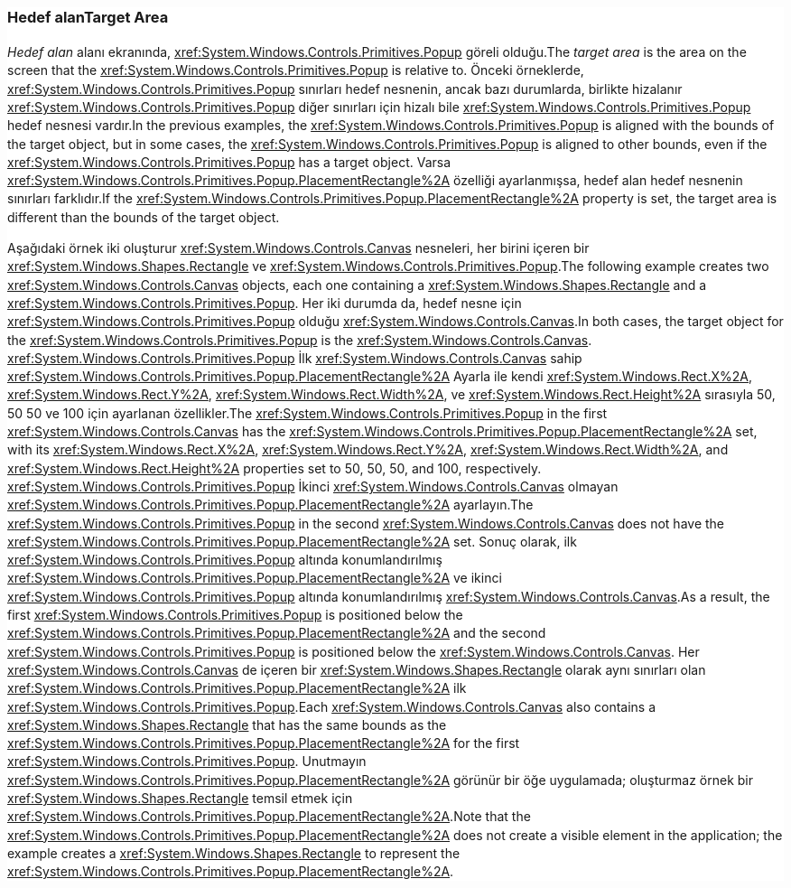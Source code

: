 ### <a name="target-area"></a><span data-ttu-id="b1b55-140">Hedef alan</span><span class="sxs-lookup"><span data-stu-id="b1b55-140">Target Area</span></span>  
 <span data-ttu-id="b1b55-141">*Hedef alan* alanı ekranında, <xref:System.Windows.Controls.Primitives.Popup> göreli olduğu.</span><span class="sxs-lookup"><span data-stu-id="b1b55-141">The *target area* is the area on the screen that the <xref:System.Windows.Controls.Primitives.Popup> is relative to.</span></span> <span data-ttu-id="b1b55-142">Önceki örneklerde, <xref:System.Windows.Controls.Primitives.Popup> sınırları hedef nesnenin, ancak bazı durumlarda, birlikte hizalanır <xref:System.Windows.Controls.Primitives.Popup> diğer sınırları için hizalı bile <xref:System.Windows.Controls.Primitives.Popup> hedef nesnesi vardır.</span><span class="sxs-lookup"><span data-stu-id="b1b55-142">In the previous examples, the <xref:System.Windows.Controls.Primitives.Popup> is aligned with the bounds of the target object, but in some cases, the <xref:System.Windows.Controls.Primitives.Popup> is aligned to other bounds, even if the <xref:System.Windows.Controls.Primitives.Popup> has a target object.</span></span>  <span data-ttu-id="b1b55-143">Varsa <xref:System.Windows.Controls.Primitives.Popup.PlacementRectangle%2A> özelliği ayarlanmışsa, hedef alan hedef nesnenin sınırları farklıdır.</span><span class="sxs-lookup"><span data-stu-id="b1b55-143">If the <xref:System.Windows.Controls.Primitives.Popup.PlacementRectangle%2A> property is set, the target area is different than the bounds of the target object.</span></span>  
  
 <span data-ttu-id="b1b55-144">Aşağıdaki örnek iki oluşturur <xref:System.Windows.Controls.Canvas> nesneleri, her birini içeren bir <xref:System.Windows.Shapes.Rectangle> ve <xref:System.Windows.Controls.Primitives.Popup>.</span><span class="sxs-lookup"><span data-stu-id="b1b55-144">The following example creates two <xref:System.Windows.Controls.Canvas> objects, each one containing a <xref:System.Windows.Shapes.Rectangle> and a <xref:System.Windows.Controls.Primitives.Popup>.</span></span>  <span data-ttu-id="b1b55-145">Her iki durumda da, hedef nesne için <xref:System.Windows.Controls.Primitives.Popup> olduğu <xref:System.Windows.Controls.Canvas>.</span><span class="sxs-lookup"><span data-stu-id="b1b55-145">In both cases, the target object for the <xref:System.Windows.Controls.Primitives.Popup> is the <xref:System.Windows.Controls.Canvas>.</span></span> <span data-ttu-id="b1b55-146"><xref:System.Windows.Controls.Primitives.Popup> İlk <xref:System.Windows.Controls.Canvas> sahip <xref:System.Windows.Controls.Primitives.Popup.PlacementRectangle%2A> Ayarla ile kendi <xref:System.Windows.Rect.X%2A>, <xref:System.Windows.Rect.Y%2A>, <xref:System.Windows.Rect.Width%2A>, ve <xref:System.Windows.Rect.Height%2A> sırasıyla 50, 50 50 ve 100 için ayarlanan özellikler.</span><span class="sxs-lookup"><span data-stu-id="b1b55-146">The <xref:System.Windows.Controls.Primitives.Popup> in the first <xref:System.Windows.Controls.Canvas> has the <xref:System.Windows.Controls.Primitives.Popup.PlacementRectangle%2A> set, with its <xref:System.Windows.Rect.X%2A>, <xref:System.Windows.Rect.Y%2A>, <xref:System.Windows.Rect.Width%2A>, and <xref:System.Windows.Rect.Height%2A> properties set to 50, 50, 50, and 100, respectively.</span></span> <span data-ttu-id="b1b55-147"><xref:System.Windows.Controls.Primitives.Popup> İkinci <xref:System.Windows.Controls.Canvas> olmayan <xref:System.Windows.Controls.Primitives.Popup.PlacementRectangle%2A> ayarlayın.</span><span class="sxs-lookup"><span data-stu-id="b1b55-147">The <xref:System.Windows.Controls.Primitives.Popup> in the second <xref:System.Windows.Controls.Canvas> does not have the <xref:System.Windows.Controls.Primitives.Popup.PlacementRectangle%2A> set.</span></span>  <span data-ttu-id="b1b55-148">Sonuç olarak, ilk <xref:System.Windows.Controls.Primitives.Popup> altında konumlandırılmış <xref:System.Windows.Controls.Primitives.Popup.PlacementRectangle%2A> ve ikinci <xref:System.Windows.Controls.Primitives.Popup> altında konumlandırılmış <xref:System.Windows.Controls.Canvas>.</span><span class="sxs-lookup"><span data-stu-id="b1b55-148">As a result, the first <xref:System.Windows.Controls.Primitives.Popup> is positioned below the <xref:System.Windows.Controls.Primitives.Popup.PlacementRectangle%2A> and the second <xref:System.Windows.Controls.Primitives.Popup> is positioned below the <xref:System.Windows.Controls.Canvas>.</span></span> <span data-ttu-id="b1b55-149">Her <xref:System.Windows.Controls.Canvas> de içeren bir <xref:System.Windows.Shapes.Rectangle> olarak aynı sınırları olan <xref:System.Windows.Controls.Primitives.Popup.PlacementRectangle%2A> ilk <xref:System.Windows.Controls.Primitives.Popup>.</span><span class="sxs-lookup"><span data-stu-id="b1b55-149">Each <xref:System.Windows.Controls.Canvas> also contains a <xref:System.Windows.Shapes.Rectangle> that has the same bounds as the <xref:System.Windows.Controls.Primitives.Popup.PlacementRectangle%2A> for the first <xref:System.Windows.Controls.Primitives.Popup>.</span></span>  <span data-ttu-id="b1b55-150">Unutmayın <xref:System.Windows.Controls.Primitives.Popup.PlacementRectangle%2A> görünür bir öğe uygulamada; oluşturmaz örnek bir <xref:System.Windows.Shapes.Rectangle> temsil etmek için <xref:System.Windows.Controls.Primitives.Popup.PlacementRectangle%2A>.</span><span class="sxs-lookup"><span data-stu-id="b1b55-150">Note that the <xref:System.Windows.Controls.Primitives.Popup.PlacementRectangle%2A> does not create a visible element in the application; the example creates a <xref:System.Windows.Shapes.Rectangle> to represent the <xref:System.Windows.Controls.Primitives.Popup.PlacementRectangle%2A>.</span></span>  
  